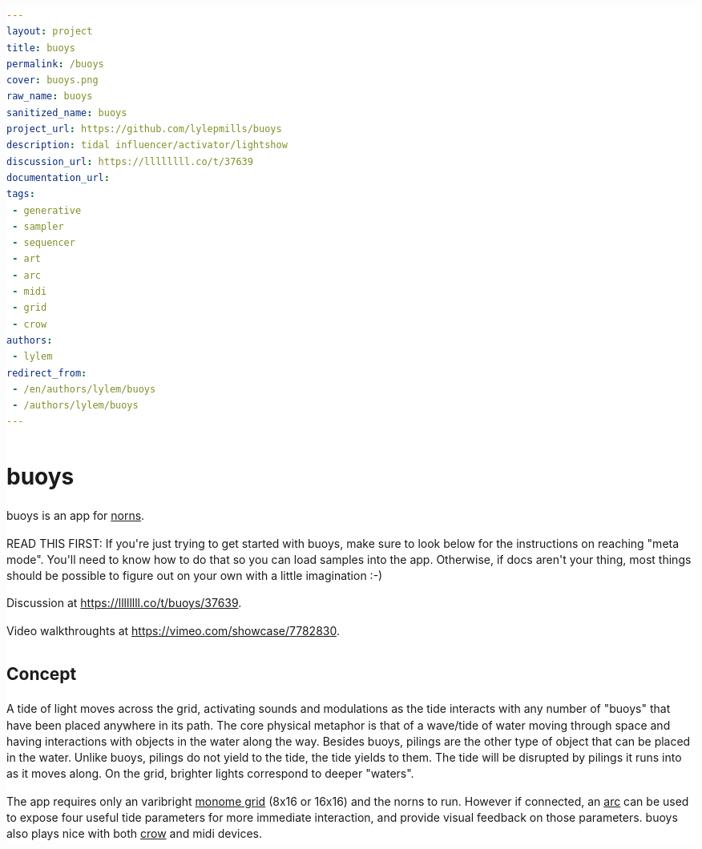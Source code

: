 ```yaml
---
layout: project
title: buoys
permalink: /buoys
cover: buoys.png
raw_name: buoys
sanitized_name: buoys
project_url: https://github.com/lylepmills/buoys
description: tidal influencer/activator/lightshow
discussion_url: https://llllllll.co/t/37639
documentation_url: 
tags:
 - generative
 - sampler
 - sequencer
 - art
 - arc
 - midi
 - grid
 - crow
authors:
 - lylem
redirect_from:
 - /en/authors/lylem/buoys
 - /authors/lylem/buoys
---
```

# buoys

buoys is an app for [norns](https://monome.org/norns/).

READ THIS FIRST: If you're just trying to get started with buoys, make sure to look below for the instructions on reaching "meta mode". You'll need to know how to do that so you can load samples into the app. Otherwise, if docs aren't your thing, most things should be possible to figure out on your own with a little imagination :-)

Discussion at https://llllllll.co/t/buoys/37639.

Video walkthroughts at https://vimeo.com/showcase/7782830.

## Concept

A tide of light moves across the grid, activating sounds and modulations as the tide interacts with any number of "buoys" that have been placed anywhere in its path. The core physical metaphor is that of a wave/tide of water moving through space and having interactions with objects in the water along the way. Besides buoys, pilings are the other type of object that can be placed in the water. Unlike buoys, pilings do not yield to the tide, the tide yields to them. The tide will be disrupted by pilings it runs into as it moves along. On the grid, brighter lights correspond to deeper "waters".

The app requires only an varibright [monome grid](https://monome.org/docs/grid/) (8x16 or 16x16) and the norns to run. However if connected, an [arc](https://monome.org/docs/arc/) can be used to expose four useful tide parameters for more immediate interaction, and provide visual feedback on those parameters. buoys also plays nice with both [crow](https://monome.org/docs/crow/) and midi devices.
